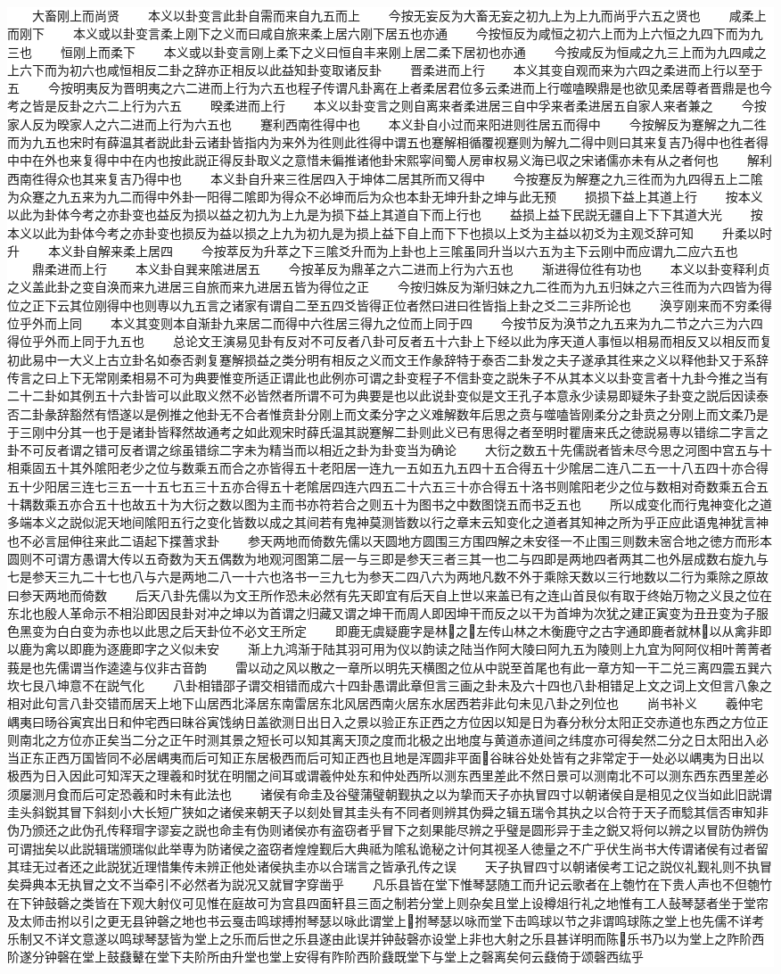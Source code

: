 　　大畜刚上而尚贤
　　本义以卦变言此卦自需而来自九五而上
　　今按无妄反为大畜无妄之初九上为上九而尚乎六五之贤也
　　咸柔上而刚下
　　本义或以卦变言柔上刚下之义而曰咸自旅来柔上居六刚下居五也亦通
　　今按恒反为咸恒之初六上而为上六恒之九四下而为九三也
　　恒刚上而柔下
　　本义或以卦变言刚上柔下之义曰恒自丰来刚上居二柔下居初也亦通
　　今按咸反为恒咸之九三上而为九四咸之上六下而为初六也咸恒相反二卦之辞亦正相反以此益知卦变取诸反卦
　　晋柔进而上行
　　本义其变自观而来为六四之柔进而上行以至于五
　　今按明夷反为晋明夷之六二进而上行为六五也程子传谓凡卦离在上者柔居君位多云柔进而上行噬嗑睽鼎是也欲见柔居尊者晋鼎是也今考之皆是反卦之六二上行为六五
　　暌柔进而上行
　　本义以卦变言之则自离来者柔进居三自中孚来者柔进居五自家人来者兼之
　　今按家人反为暌家人之六二进而上行为六五也
　　蹇利西南徃得中也
　　本义卦自小过而来阳进则徃居五而得中
　　今按解反为蹇解之九二徃而为九五也宋时有薛温其者説此卦云诸卦皆指内为来外为徃则此徃得中谓五也蹇解相循覆视蹇则为解九二得中则曰其来复吉乃得中也徃者得中中在外也来复得中中在内也按此説正得反卦取义之意惜未徧推诸他卦宋熙寜间蜀人房审权易义海已収之宋诸儒亦未有从之者何也
　　解利西南徃得众也其来复吉乃得中也
　　本义卦自升来三徃居四入于坤体二居其所而又得中
　　今按蹇反为解蹇之九三徃而为九四得五上二隂为众蹇之九五来为九二而得中外卦一阳得二隂即为得众不必坤而后为众也本卦无坤升卦之坤与此无预
　　损损下益上其道上行
　　按本义以此为卦体今考之亦卦变也益反为损以益之初九为上九是为损下益上其道自下而上行也
　　益损上益下民説无疆自上下下其道大光
　　按本义以此为卦体今考之亦卦变也损反为益以损之上九为初九是为损上益下自上而下下也损以上爻为主益以初爻为主观爻辞可知
　　升柔以时升
　　本义卦自解来柔上居四
　　今按萃反为升萃之下三隂爻升而为上卦也上三隂虽同升当以六五为主下云刚中而应谓九二应六五也
　　鼎柔进而上行
　　本义卦自巽来隂进居五
　　今按革反为鼎革之六二进而上行为六五也
　　渐进得位徃有功也
　　本义以卦变释利贞之义盖此卦之变自涣而来九进居三自旅而来九进居五皆为得位之正
　　今按归姝反为渐归妹之九二徃而为九五归妹之六三徃而为六四皆为得位之正下云其位刚得中也则専以九五言之诸家有谓自二至五四爻皆得正位者然曰进曰徃皆指上卦之爻二三非所论也
　　涣亨刚来而不穷柔得位乎外而上同
　　本义其变则本自渐卦九来居二而得中六徃居三得九之位而上同于四
　　今按节反为涣节之九五来为九二节之六三为六四得位乎外而上同于九五也
　　总论文王演易见卦有反对不可反者八卦可反者五十六卦上下经以此为序天道人事恒以相易而相反又以相反而复初此易中一大义上古立卦名如泰否剥复蹇解损益之类分明有相反之义而文王作彖辞特于泰否二卦发之夫子遂承其徃来之义以释他卦又于系辞传言之曰上下无常刚柔相易不可为典要惟变所适正谓此也此例亦可谓之卦变程子不信卦变之説朱子不从其本义以卦变言者十九卦今推之当有二十二卦如其例五十六卦皆可以此取义然不必皆然者所谓不可为典要是也以此说卦变似是文王孔子本意永少读易即疑朱子卦变之説后因读泰否二卦彖辞豁然有悟遂以是例推之他卦无不合者惟贲卦分刚上而文柔分字之义难解数年后思之贲与噬嗑皆刚柔分之卦贲之分刚上而文柔乃是于三刚中分其一也于是诸卦皆释然故通考之如此观宋时薛氏温其説蹇解二卦则此义已有思得之者至明时瞿唐来氏之徳説易専以错综二字言之卦不可反者谓之错可反者谓之综虽错综二字未为精当而以相近之卦为卦变当为确论
　　大衍之数五十先儒説者皆未尽今思之河图中宫五与十相乘固五十其外隂阳老少之位与数乘五而合之亦皆得五十老阳居一连九一五如五九五四十五合得五十少隂居二连八二五一十八五四十亦合得五十少阳居三连七三五一十五七五三十五亦合得五十老隂居四连六四五二十六五三十亦合得五十洛书则隂阳老少之位与数相对奇数乘五合五十耦数乘五亦合五十也故五十为大衍之数以图为主而书亦符若合之则五十为图书之中数图饶五而书乏五也
　　所以成变化而行鬼神变化之道多端本义之説似泥天地间隂阳五行之变化皆数以成之其间若有鬼神莫测皆数以行之章末云知变化之道者其知神之所为乎正应此语鬼神犹言神也不必言屈伸往来此二语起下揲蓍求卦
　　参天两地而倚数先儒以天圆地方圆围三方围四解之未安径一不止围三则数未宻合地之徳方而形本圆则不可谓方愚谓大传以五奇数为天五偶数为地观河图第二层一与三即是参天三者三其一也二与四即是两地四者两其二也外层成数右旋九与七是参天三九二十七也八与六是两地二八一十六也洛书一三九七为参天二四八六为两地凡数不外于乘除天数以三行地数以二行为乘除之原故曰参天两地而倚数
　　后天八卦先儒以为文王所作恐未必然有先天即宜有后天自上世以来盖已有之连山首艮似有取于终始万物之义艮之位在东北也殷人革命示不相沿即因艮卦对冲之坤以为首谓之归藏又谓之坤干而周人即因坤干而反之以干为首坤为次犹之建正寅变为丑丑变为子服色黑变为白白变为赤也以此思之后天卦位不必文王所定
　　即鹿无虞疑鹿字是林之左传山林之木衡鹿守之古字通即鹿者就林以从禽非即以鹿为禽以即鹿为逐鹿即字之义似未安
　　渐上九鸿渐于陆其羽可用为仪以韵读之陆当作阿大陵曰阿九五为陵则上九宜为阿阿仪相叶菁菁者莪是也先儒谓当作逵逵与仪非古音韵
　　雷以动之风以散之一章所以明先天横图之位从中説至首尾也有此一章方知一干二兑三离四震五巽六坎七艮八坤意不在説气化
　　八卦相错邵子谓交相错而成六十四卦愚谓此章但言三画之卦未及六十四也八卦相错足上文之词上文但言八象之相对此句言八卦交错而居天上地下山居西北泽居东南雷居东北风居西南火居东水居西若非此句未见八卦之列位也
　　尚书补义
　　羲仲宅嵎夷曰旸谷寅宾出日和仲宅西曰昧谷寅饯纳日盖欲测日出日入之景以验正东正西之方位因以知是日为春分秋分太阳正交赤道也东西之方位正则南北之方位亦正矣当二分之正午时测其景之短长可以知其离天顶之度而北极之出地度与黄道赤道间之纬度亦可得矣然二分之日太阳出入必当正东正西万国皆同不必居嵎夷而后可知正东居极西而后可知正西也且地是浑圆非平面谷昧谷处处皆有之非常定于一处必以嵎夷为日出以极西为日入因此可知浑天之理羲和时犹在明闇之间耳或谓羲仲处东和仲处西所以测东西里差此不然日景可以测南北不可以测东西东西里差必须屡测月食而后可定恐羲和时未有此法也
　　诸侯有命圭及谷璧蒲璧朝觐执之以为挚而天子亦执冒四寸以朝诸侯自是相见之仪当如此旧説谓圭头斜鋭其冒下斜刻小大长短广狭如之诸侯来朝天子以刻处冒其圭头有不同者则辨其伪舜之辑五瑞令其执之以合符于天子而騐其信否审知非伪乃颁还之此伪孔传释瑁字谬妄之説也命圭有伪则诸侯亦有盗窃者乎冒下之刻果能尽辨之乎璧是圆形异于圭之鋭又将何以辨之以冒防伪辨伪可谓拙矣以此説辑瑞颁瑞似此举専为防诸侯之盗窃者煌煌觐后大典祗为隂私诡秘之计何其视圣人徳量之不广乎伏生尚书大传谓诸侯有过者留其珪无过者还之此説犹近理惜集传未辨正他处诸侯执圭亦以合瑞言之皆承孔传之误
　　天子执冒四寸以朝诸侯考工记之説仪礼觐礼则不执冒矣舜典本无执冒之文不当牵引不必然者为説况又就冒字穿凿乎
　　凡乐县皆在堂下惟琴瑟随工而升记云歌者在上匏竹在下贵人声也不但匏竹在下钟鼓磬之类皆在下观大射仪可见惟在庭故可为宫县四面轩县三靣之制若分堂上则杂矣且堂上设樽俎行礼之地惟有工人鼔琴瑟者坐于堂帘及太师击拊以引之更无县钟磬之地也书云戛击鸣球搏拊琴瑟以咏此谓堂上拊琴瑟以咏而堂下击鸣球以节之非谓鸣球陈之堂上也先儒不详考乐制又不详文意遂以鸣球琴瑟皆为堂上之乐而后世之乐县遂由此误并钟鼔磬亦设堂上非也大射之乐县甚详明而陈乐书乃以为堂上之阼阶西阶遂分钟磬在堂上鼓鼗鼙在堂下夫阶所由升堂也堂上安得有阼阶西阶鼗既堂下与堂上之磬离矣何云鼗倚于颂磬西纮乎